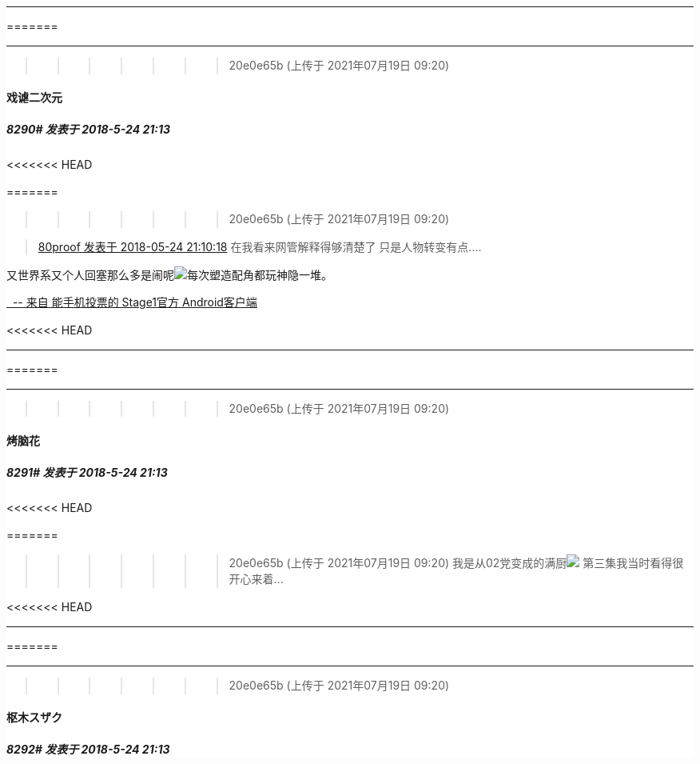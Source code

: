 



*****
=======
*****
>>>>>>> 20e0e65b (上传于 2021年07月19日 09:20)

####  戏谑二次元  
##### 8290#       发表于 2018-5-24 21:13


<<<<<<< HEAD

=======
>>>>>>> 20e0e65b (上传于 2021年07月19日 09:20)
<blockquote><a href="httphttps://bbs.saraba1st.com/2b/forum.php?mod=redirect&amp;goto=findpost&amp;pid=39759909&amp;ptid=1673546" target="_blank">80proof 发表于 2018-05-24 21:10:18</a>
在我看来网管解释得够清楚了 只是人物转变有点....</blockquote>又世界系又个人回塞那么多是闹呢<img src="https://static.saraba1st.com/image/smiley/face2017/009.gif" referrerpolicy="no-referrer">每次塑造配角都玩神隐一堆。

[  -- 来自 能手机投票的 Stage1官方 Android客户端](https://www.coolapk.com/apk/140634)


<<<<<<< HEAD





*****
=======
*****
>>>>>>> 20e0e65b (上传于 2021年07月19日 09:20)

####  烤脑花  
##### 8291#       发表于 2018-5-24 21:13


<<<<<<< HEAD


=======
>>>>>>> 20e0e65b (上传于 2021年07月19日 09:20)
我是从02党变成的满厨<img src="https://static.saraba1st.com/image/smiley/face2017/009.gif" referrerpolicy="no-referrer">
第三集我当时看得很开心来着...


<<<<<<< HEAD





*****
=======
*****
>>>>>>> 20e0e65b (上传于 2021年07月19日 09:20)

####  枢木スザク  
##### 8292#       发表于 2018-5-24 21:13
